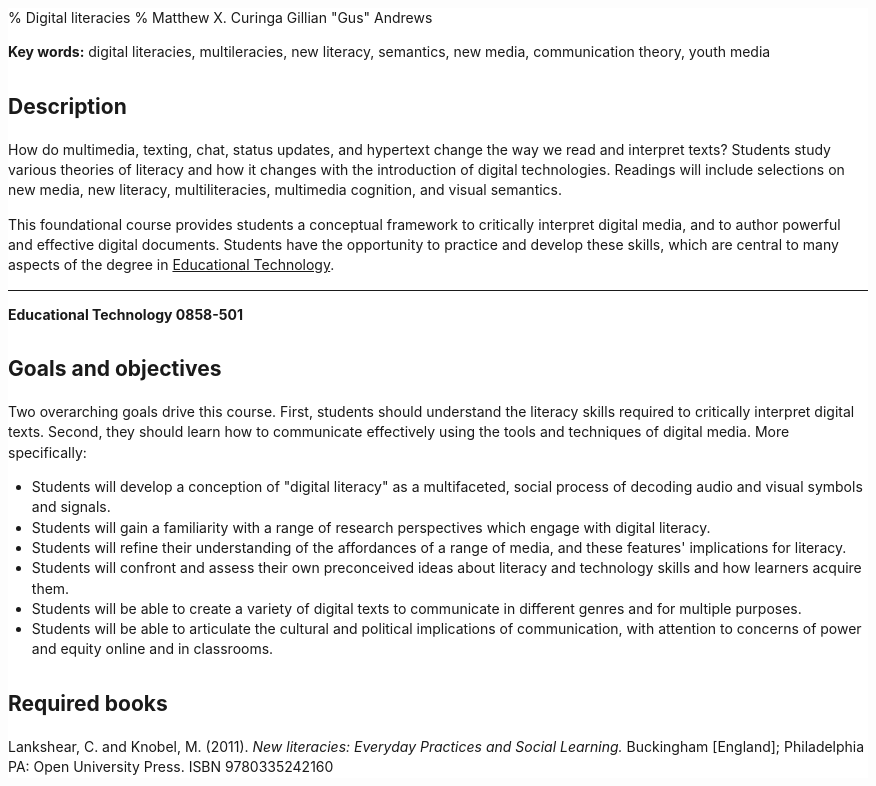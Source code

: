 % Digital literacies
% Matthew X. Curinga
  Gillian "Gus" Andrews




**Key words:** digital literacies, multileracies, new literacy, semantics, new media, communication
theory, youth media

## Description
How do multimedia, texting, chat, status updates, and hypertext change
the way we read and interpret texts? Students study various theories of
literacy and how it changes with the introduction of digital
technologies. Readings will include selections on new media, new
literacy, multiliteracies, multimedia cognition, and visual semantics.

This foundational course provides students a conceptual framework to
critically interpret digital media, and to author powerful and effective
digital documents. Students have the opportunity to practice and develop
these skills, which are central to many aspects of the degree in
[Educational Technology](http://education.adelphi.edu/ed-tech).

------------------------------------------------------------------------

**Educational Technology 0858-501**

## Goals and objectives
Two overarching goals drive this course. First, students should
understand the literacy skills required to critically interpret digital
texts. Second, they should learn how to communicate effectively using
the tools and techniques of digital media. More specifically:

* Students will develop a conception of "digital literacy" as a multifaceted, social process of
decoding audio and visual symbols and signals.
* Students will gain a familiarity with a range of research perspectives which engage with digital
literacy. 
* Students will refine their understanding of the affordances of a range of media, and these
features' implications for literacy.
* Students will confront and assess their own preconceived ideas about literacy and technology
skills and how
learners acquire them.
* Students will be able to create a variety of digital texts to communicate in different genres and
for multiple purposes. 
* Students will be able to articulate the cultural and political implications of communication, with
attention to concerns of
power and equity online and in classrooms.



## Required books
Lankshear, C. and Knobel, M. (2011). _New literacies: Everyday Practices and Social Learning._
Buckingham [England]; Philadelphia PA: Open
University
Press. ISBN 9780335242160
